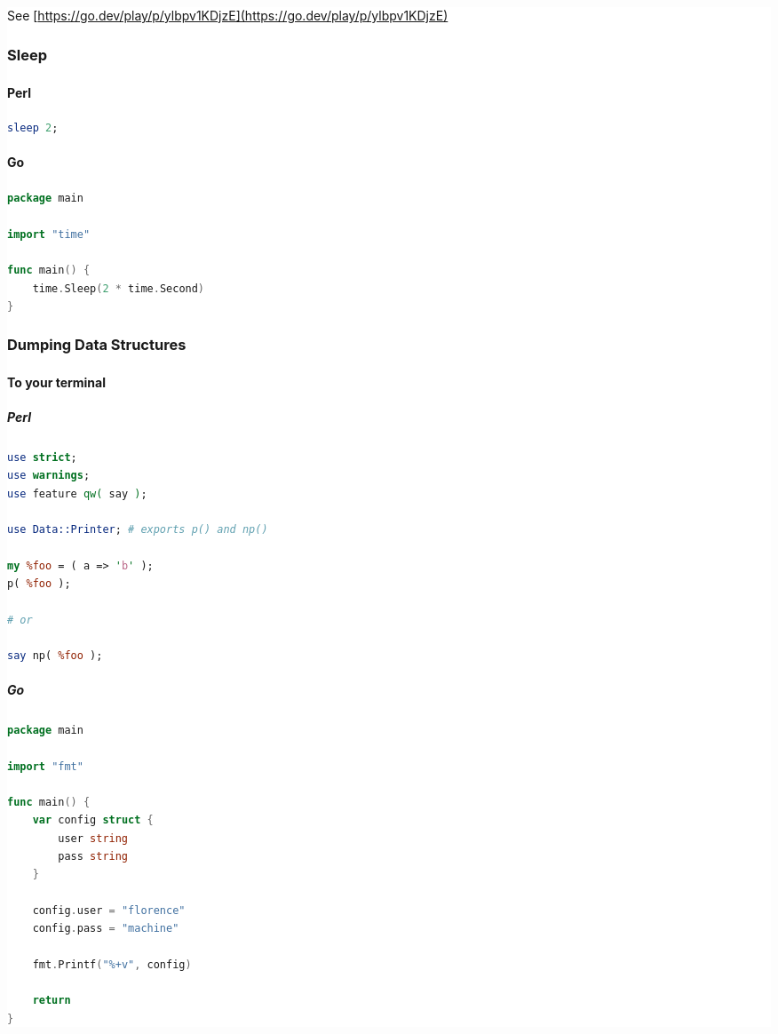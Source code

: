 See [https://go.dev/play/p/ylbpv1KDjzE](https://go.dev/play/p/ylbpv1KDjzE)

### Sleep

#### Perl

```perl
sleep 2;
```

#### Go

```go
package main

import "time"

func main() {
	time.Sleep(2 * time.Second)
}
```

### Dumping Data Structures

#### To your terminal

##### Perl

```perl
use strict;
use warnings;
use feature qw( say );

use Data::Printer; # exports p() and np()

my %foo = ( a => 'b' );
p( %foo );

# or

say np( %foo );
```

##### Go

```go
package main

import "fmt"

func main() {
	var config struct {
		user string
		pass string
	}

	config.user = "florence"
	config.pass = "machine"

	fmt.Printf("%+v", config)

	return
}
```
